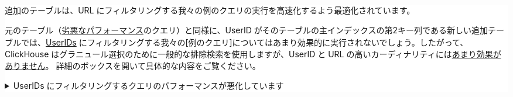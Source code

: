 追加のテーブルは、URL にフィルタリングする我々の例のクエリの実行を高速化するよう最適化されています。

元のテーブル（[劣悪なパフォーマンス](#query-on-url-slow)のクエリ）と同様に、UserID がそのテーブルの主インデックスの第2キー列である新しい追加テーブルでは、[UserIDs](#the-primary-index-is-used-for-selecting-granules) にフィルタリングする我々の[例のクエリ]についてはあまり効果的に実行されないでしょう。したがって、ClickHouse はグラニュール選択のために一般的な排除検索を使用しますが、UserID と URL の高いカーディナリティには[あまり効果がありません](#generic-exclusion-search-slow)。
詳細のボックスを開いて具体的な内容をご覧ください。

<details><summary>
    UserIDs にフィルタリングするクエリのパフォーマンスが悪化しています<a name="query-on-userid-slow"></a>
    </summary></details>


 [//]: # (<details open>)